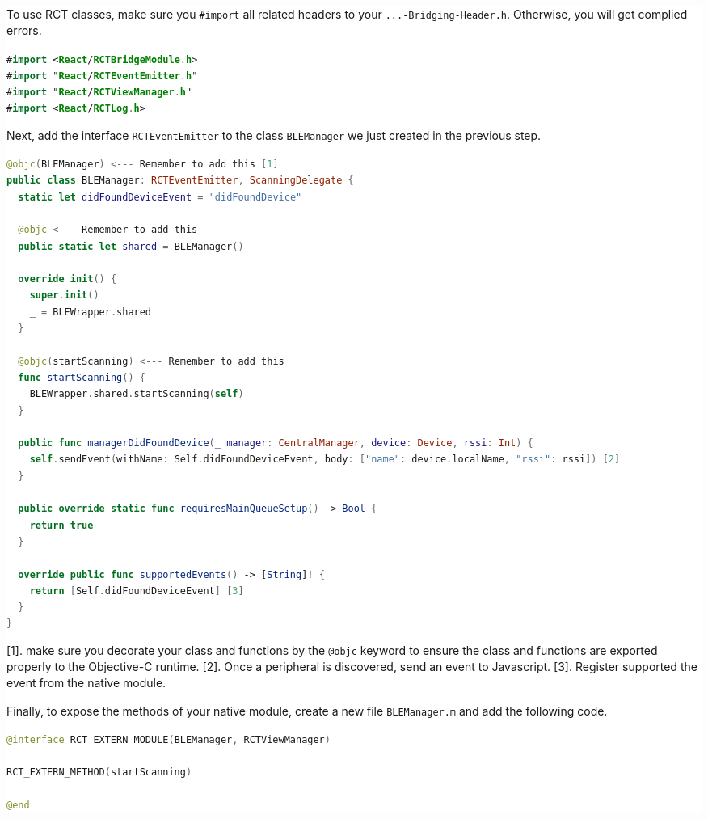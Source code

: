 To use RCT classes, make sure you `#import` all related headers to your `...-Bridging-Header.h`. Otherwise, you will get complied errors.

```swift
#import <React/RCTBridgeModule.h>
#import "React/RCTEventEmitter.h"
#import "React/RCTViewManager.h"
#import <React/RCTLog.h>
```

Next, add the interface `RCTEventEmitter` to the class `BLEManager` we just created in the previous step.

```swift
@objc(BLEManager) <--- Remember to add this [1]
public class BLEManager: RCTEventEmitter, ScanningDelegate {
  static let didFoundDeviceEvent = "didFoundDevice"

  @objc <--- Remember to add this
  public static let shared = BLEManager()

  override init() {
    super.init()
    _ = BLEWrapper.shared
  }

  @objc(startScanning) <--- Remember to add this
  func startScanning() {
    BLEWrapper.shared.startScanning(self)
  }

  public func managerDidFoundDevice(_ manager: CentralManager, device: Device, rssi: Int) {
    self.sendEvent(withName: Self.didFoundDeviceEvent, body: ["name": device.localName, "rssi": rssi]) [2]
  }

  public override static func requiresMainQueueSetup() -> Bool {
    return true
  }

  override public func supportedEvents() -> [String]! {
    return [Self.didFoundDeviceEvent] [3]
  }
}
```

[1]. make sure you decorate your class and functions by the `@objc` keyword to ensure the class and functions are exported properly to the Objective-C runtime.
[2]. Once a peripheral is discovered, send an event to Javascript.
[3]. Register supported the event from the native module.

Finally, to expose the methods of your native module, create a new file `BLEManager.m` and add the following code.

```swift
@interface RCT_EXTERN_MODULE(BLEManager, RCTViewManager)

RCT_EXTERN_METHOD(startScanning)

@end
```
